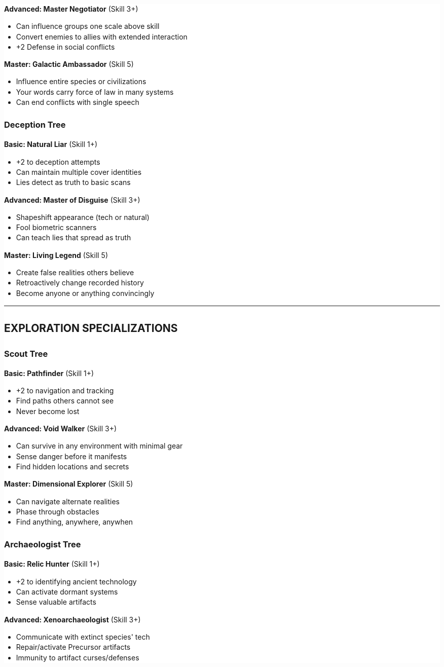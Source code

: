 **Advanced: Master Negotiator** (Skill 3+)
- Can influence groups one scale above skill
- Convert enemies to allies with extended interaction
- +2 Defense in social conflicts

**Master: Galactic Ambassador** (Skill 5)
- Influence entire species or civilizations
- Your words carry force of law in many systems
- Can end conflicts with single speech

### Deception Tree
**Basic: Natural Liar** (Skill 1+)
- +2 to deception attempts
- Can maintain multiple cover identities
- Lies detect as truth to basic scans

**Advanced: Master of Disguise** (Skill 3+)
- Shapeshift appearance (tech or natural)
- Fool biometric scanners
- Can teach lies that spread as truth

**Master: Living Legend** (Skill 5)
- Create false realities others believe
- Retroactively change recorded history
- Become anyone or anything convincingly

---

## EXPLORATION SPECIALIZATIONS

### Scout Tree
**Basic: Pathfinder** (Skill 1+)
- +2 to navigation and tracking
- Find paths others cannot see
- Never become lost

**Advanced: Void Walker** (Skill 3+)
- Can survive in any environment with minimal gear
- Sense danger before it manifests
- Find hidden locations and secrets

**Master: Dimensional Explorer** (Skill 5)
- Can navigate alternate realities
- Phase through obstacles
- Find anything, anywhere, anywhen

### Archaeologist Tree
**Basic: Relic Hunter** (Skill 1+)
- +2 to identifying ancient technology
- Can activate dormant systems
- Sense valuable artifacts

**Advanced: Xenoarchaeologist** (Skill 3+)
- Communicate with extinct species' tech
- Repair/activate Precursor artifacts
- Immunity to artifact curses/defenses

